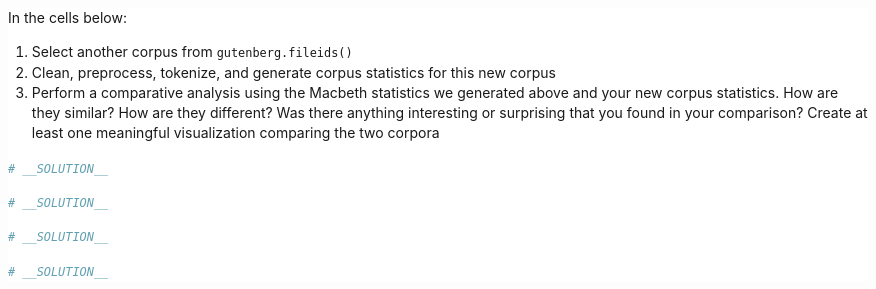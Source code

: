 In the cells below:

1. Select another corpus from `gutenberg.fileids()`  
2. Clean, preprocess, tokenize, and generate corpus statistics for this new corpus   
3. Perform a comparative analysis using the Macbeth statistics we generated above and your new corpus statistics. How are they similar? How are they different? Was there anything interesting or surprising that you found in your comparison? Create at least one meaningful visualization comparing the two corpora 


```python

```


```python

```


```python

```


```python

```


```python

```


```python

```


```python

```


```python
# __SOLUTION__ 

```


```python
# __SOLUTION__ 

```


```python
# __SOLUTION__ 

```


```python
# __SOLUTION__ 

```
